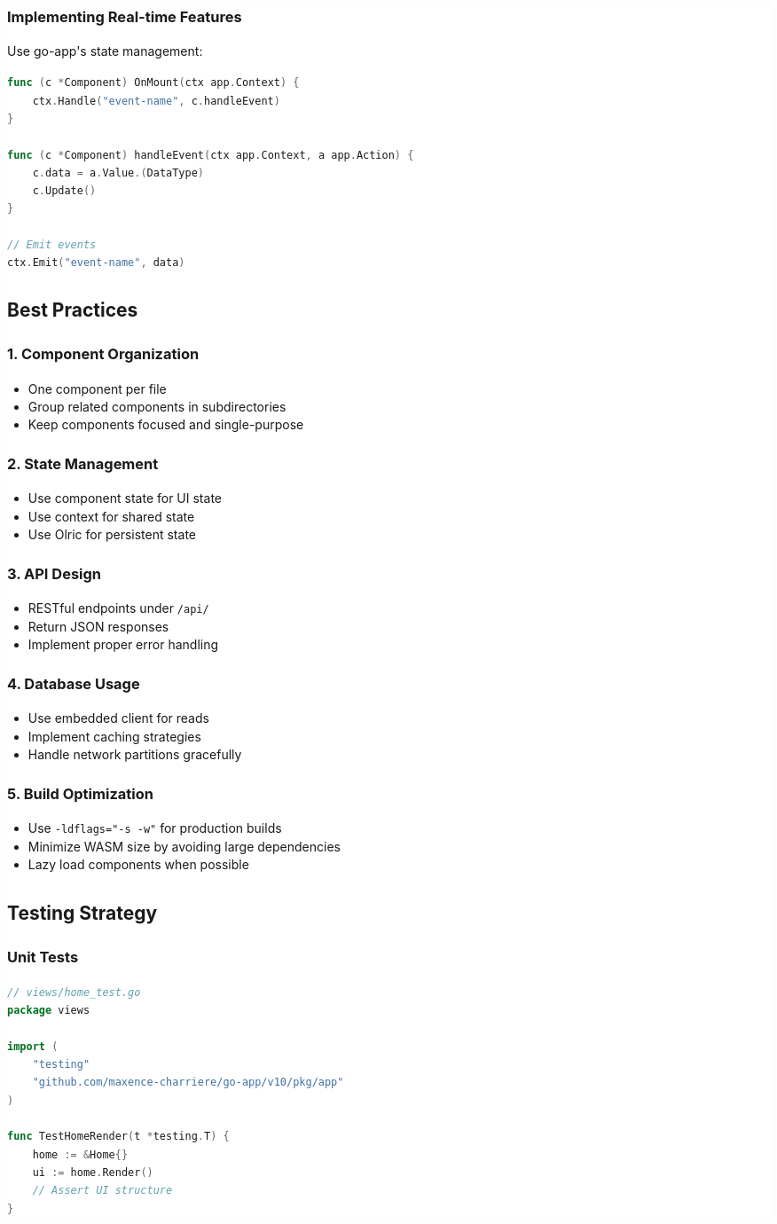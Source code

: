 ### Implementing Real-time Features

Use go-app's state management:
```go
func (c *Component) OnMount(ctx app.Context) {
    ctx.Handle("event-name", c.handleEvent)
}

func (c *Component) handleEvent(ctx app.Context, a app.Action) {
    c.data = a.Value.(DataType)
    c.Update()
}

// Emit events
ctx.Emit("event-name", data)
```

## Best Practices

### 1. Component Organization
- One component per file
- Group related components in subdirectories
- Keep components focused and single-purpose

### 2. State Management
- Use component state for UI state
- Use context for shared state
- Use Olric for persistent state

### 3. API Design
- RESTful endpoints under `/api/`
- Return JSON responses
- Implement proper error handling

### 4. Database Usage
- Use embedded client for reads
- Implement caching strategies
- Handle network partitions gracefully

### 5. Build Optimization
- Use `-ldflags="-s -w"` for production builds
- Minimize WASM size by avoiding large dependencies
- Lazy load components when possible

## Testing Strategy

### Unit Tests
```go
// views/home_test.go
package views

import (
    "testing"
    "github.com/maxence-charriere/go-app/v10/pkg/app"
)

func TestHomeRender(t *testing.T) {
    home := &Home{}
    ui := home.Render()
    // Assert UI structure
}
```